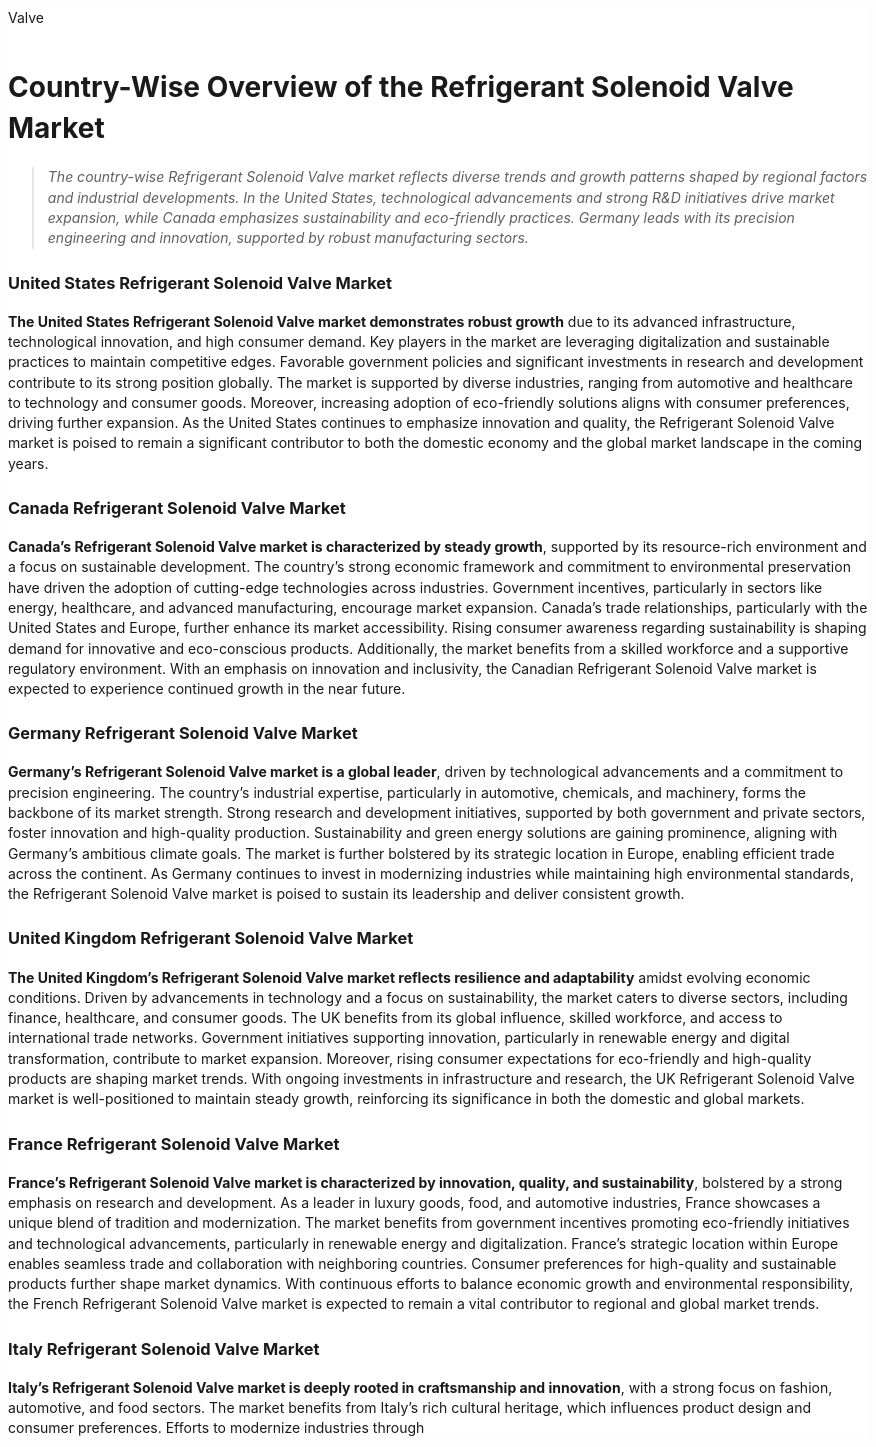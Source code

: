 Valve</li></ul><h1><span class="">Country-Wise Overview of the Refrigerant Solenoid Valve Market<br /></span></h1><blockquote><p><em><span class="">The country-wise Refrigerant Solenoid Valve market reflects diverse trends and growth patterns shaped by regional factors and industrial developments. In the United States, technological advancements and strong R&amp;D initiatives drive market expansion, while Canada emphasizes sustainability and eco-friendly practices. Germany leads with its precision engineering and innovation, supported by robust manufacturing sectors.</span></em></p></blockquote><h3><strong>United States Refrigerant Solenoid Valve Market</strong></h3><p><strong>The United States Refrigerant Solenoid Valve market demonstrates robust growth</strong> due to its advanced infrastructure, technological innovation, and high consumer demand. Key players in the market are leveraging digitalization and sustainable practices to maintain competitive edges. Favorable government policies and significant investments in research and development contribute to its strong position globally. The market is supported by diverse industries, ranging from automotive and healthcare to technology and consumer goods. Moreover, increasing adoption of eco-friendly solutions aligns with consumer preferences, driving further expansion. As the United States continues to emphasize innovation and quality, the Refrigerant Solenoid Valve market is poised to remain a significant contributor to both the domestic economy and the global market landscape in the coming years.</p><h3><strong>Canada Refrigerant Solenoid Valve Market</strong></h3><p><strong>Canada&rsquo;s Refrigerant Solenoid Valve market is characterized by steady growth</strong>, supported by its resource-rich environment and a focus on sustainable development. The country&rsquo;s strong economic framework and commitment to environmental preservation have driven the adoption of cutting-edge technologies across industries. Government incentives, particularly in sectors like energy, healthcare, and advanced manufacturing, encourage market expansion. Canada&rsquo;s trade relationships, particularly with the United States and Europe, further enhance its market accessibility. Rising consumer awareness regarding sustainability is shaping demand for innovative and eco-conscious products. Additionally, the market benefits from a skilled workforce and a supportive regulatory environment. With an emphasis on innovation and inclusivity, the Canadian Refrigerant Solenoid Valve market is expected to experience continued growth in the near future.</p><h3><strong>Germany Refrigerant Solenoid Valve Market</strong></h3><p><strong>Germany&rsquo;s Refrigerant Solenoid Valve market is a global leader</strong>, driven by technological advancements and a commitment to precision engineering. The country&rsquo;s industrial expertise, particularly in automotive, chemicals, and machinery, forms the backbone of its market strength. Strong research and development initiatives, supported by both government and private sectors, foster innovation and high-quality production. Sustainability and green energy solutions are gaining prominence, aligning with Germany&rsquo;s ambitious climate goals. The market is further bolstered by its strategic location in Europe, enabling efficient trade across the continent. As Germany continues to invest in modernizing industries while maintaining high environmental standards, the Refrigerant Solenoid Valve market is poised to sustain its leadership and deliver consistent growth.</p><h3><strong>United Kingdom Refrigerant Solenoid Valve Market</strong></h3><p><strong>The United Kingdom&rsquo;s Refrigerant Solenoid Valve market reflects resilience and adaptability</strong> amidst evolving economic conditions. Driven by advancements in technology and a focus on sustainability, the market caters to diverse sectors, including finance, healthcare, and consumer goods. The UK benefits from its global influence, skilled workforce, and access to international trade networks. Government initiatives supporting innovation, particularly in renewable energy and digital transformation, contribute to market expansion. Moreover, rising consumer expectations for eco-friendly and high-quality products are shaping market trends. With ongoing investments in infrastructure and research, the UK Refrigerant Solenoid Valve market is well-positioned to maintain steady growth, reinforcing its significance in both the domestic and global markets.</p><h3><strong>France Refrigerant Solenoid Valve Market</strong></h3><p><strong>France&rsquo;s Refrigerant Solenoid Valve market is characterized by innovation, quality, and sustainability</strong>, bolstered by a strong emphasis on research and development. As a leader in luxury goods, food, and automotive industries, France showcases a unique blend of tradition and modernization. The market benefits from government incentives promoting eco-friendly initiatives and technological advancements, particularly in renewable energy and digitalization. France&rsquo;s strategic location within Europe enables seamless trade and collaboration with neighboring countries. Consumer preferences for high-quality and sustainable products further shape market dynamics. With continuous efforts to balance economic growth and environmental responsibility, the French Refrigerant Solenoid Valve market is expected to remain a vital contributor to regional and global market trends.</p><h3><strong>Italy Refrigerant Solenoid Valve Market</strong></h3><p><strong>Italy&rsquo;s Refrigerant Solenoid Valve market is deeply rooted in craftsmanship and innovation</strong>, with a strong focus on fashion, automotive, and food sectors. The market benefits from Italy&rsquo;s rich cultural heritage, which influences product design and consumer preferences. Efforts to modernize industries through